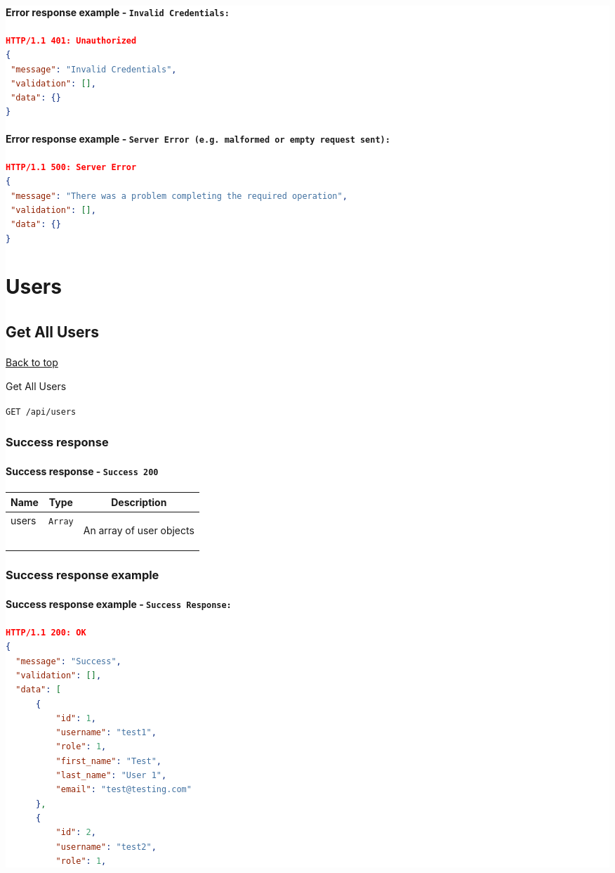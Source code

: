 #### Error response example - `Invalid Credentials:`

```json
HTTP/1.1 401: Unauthorized
{
 "message": "Invalid Credentials",
 "validation": [],
 "data": {}
}
```

#### Error response example - `Server Error (e.g. malformed or empty request sent):`

```json
HTTP/1.1 500: Server Error
{
 "message": "There was a problem completing the required operation",
 "validation": [],
 "data": {}
}
```

# <a name='Users'></a> Users

## <a name='Get-All-Users'></a> Get All Users

[Back to top](#top)

<p>Get All Users</p>

```
GET /api/users
```

### Success response

#### Success response - `Success 200`

| Name  | Type    | Description                     |
| ----- | ------- | ------------------------------- |
| users | `Array` | <p>An array of user objects</p> |

### Success response example

#### Success response example - `Success Response:`

```json
HTTP/1.1 200: OK
{
  "message": "Success",
  "validation": [],
  "data": [
      {
          "id": 1,
          "username": "test1",
          "role": 1,
          "first_name": "Test",
          "last_name": "User 1",
          "email": "test@testing.com"
      },
      {
          "id": 2,
          "username": "test2",
          "role": 1,
```
